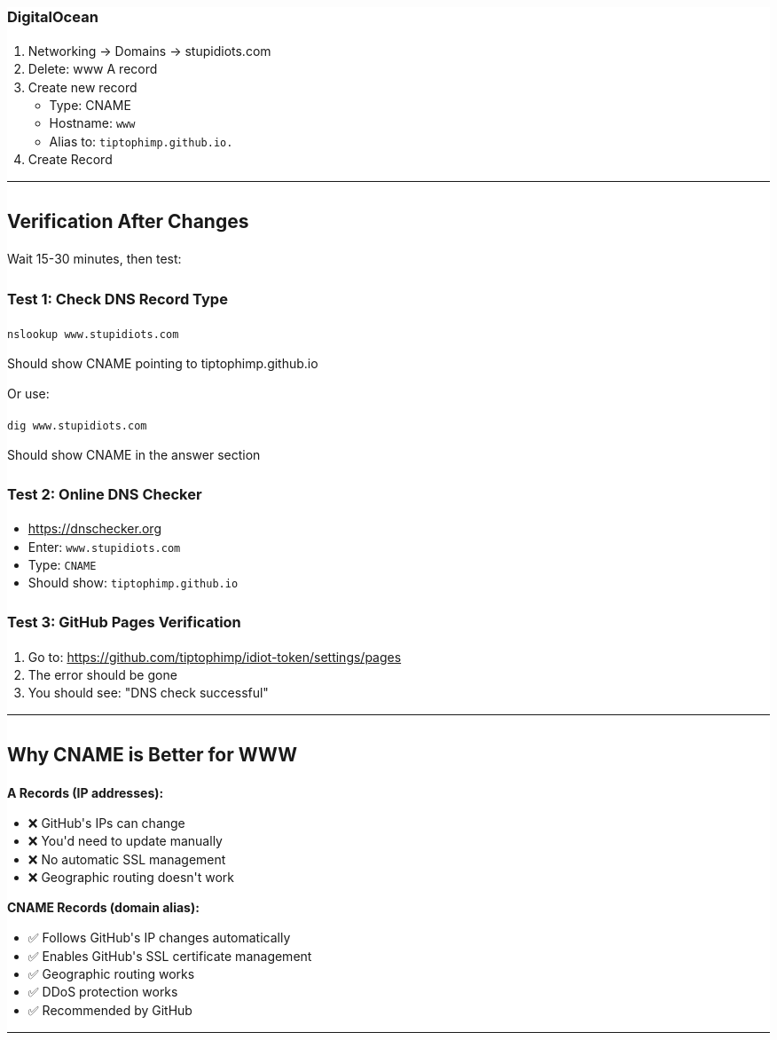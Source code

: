 ### DigitalOcean
1. Networking → Domains → stupidiots.com
2. Delete: www A record
3. Create new record
   - Type: CNAME
   - Hostname: `www`
   - Alias to: `tiptophimp.github.io.`
4. Create Record

---

## Verification After Changes

Wait 15-30 minutes, then test:

### Test 1: Check DNS Record Type
```bash
nslookup www.stupidiots.com
```
Should show CNAME pointing to tiptophimp.github.io

Or use:
```bash
dig www.stupidiots.com
```
Should show CNAME in the answer section

### Test 2: Online DNS Checker
- https://dnschecker.org
- Enter: `www.stupidiots.com`
- Type: `CNAME`
- Should show: `tiptophimp.github.io`

### Test 3: GitHub Pages Verification
1. Go to: https://github.com/tiptophimp/idiot-token/settings/pages
2. The error should be gone
3. You should see: "DNS check successful"

---

## Why CNAME is Better for WWW

**A Records (IP addresses):**
- ❌ GitHub's IPs can change
- ❌ You'd need to update manually
- ❌ No automatic SSL management
- ❌ Geographic routing doesn't work

**CNAME Records (domain alias):**
- ✅ Follows GitHub's IP changes automatically
- ✅ Enables GitHub's SSL certificate management
- ✅ Geographic routing works
- ✅ DDoS protection works
- ✅ Recommended by GitHub

---